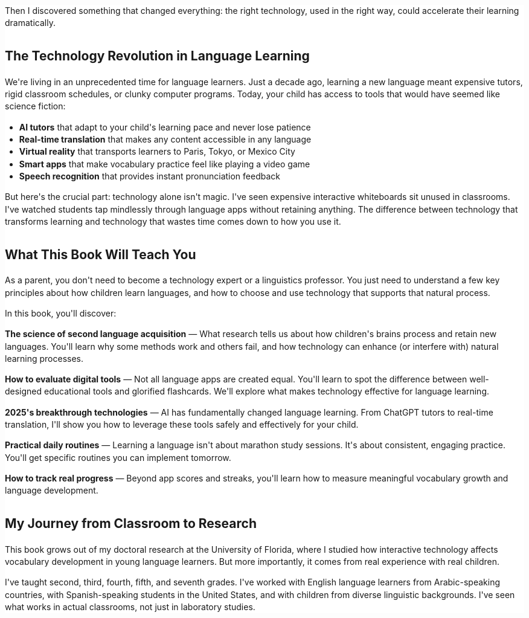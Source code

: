 Then I discovered something that changed everything: the right technology, used in the right way, could accelerate their learning dramatically.

## The Technology Revolution in Language Learning

We're living in an unprecedented time for language learners. Just a decade ago, learning a new language meant expensive tutors, rigid classroom schedules, or clunky computer programs. Today, your child has access to tools that would have seemed like science fiction:

- **AI tutors** that adapt to your child's learning pace and never lose patience
- **Real-time translation** that makes any content accessible in any language
- **Virtual reality** that transports learners to Paris, Tokyo, or Mexico City
- **Smart apps** that make vocabulary practice feel like playing a video game
- **Speech recognition** that provides instant pronunciation feedback

But here's the crucial part: technology alone isn't magic. I've seen expensive interactive whiteboards sit unused in classrooms. I've watched students tap mindlessly through language apps without retaining anything. The difference between technology that transforms learning and technology that wastes time comes down to how you use it.

## What This Book Will Teach You

As a parent, you don't need to become a technology expert or a linguistics professor. You just need to understand a few key principles about how children learn languages, and how to choose and use technology that supports that natural process.

In this book, you'll discover:

**The science of second language acquisition** — What research tells us about how children's brains process and retain new languages. You'll learn why some methods work and others fail, and how technology can enhance (or interfere with) natural learning processes.

**How to evaluate digital tools** — Not all language apps are created equal. You'll learn to spot the difference between well-designed educational tools and glorified flashcards. We'll explore what makes technology effective for language learning.

**2025's breakthrough technologies** — AI has fundamentally changed language learning. From ChatGPT tutors to real-time translation, I'll show you how to leverage these tools safely and effectively for your child.

**Practical daily routines** — Learning a language isn't about marathon study sessions. It's about consistent, engaging practice. You'll get specific routines you can implement tomorrow.

**How to track real progress** — Beyond app scores and streaks, you'll learn how to measure meaningful vocabulary growth and language development.

## My Journey from Classroom to Research

This book grows out of my doctoral research at the University of Florida, where I studied how interactive technology affects vocabulary development in young language learners. But more importantly, it comes from real experience with real children.

I've taught second, third, fourth, fifth, and seventh grades. I've worked with English language learners from Arabic-speaking countries, with Spanish-speaking students in the United States, and with children from diverse linguistic backgrounds. I've seen what works in actual classrooms, not just in laboratory studies.
